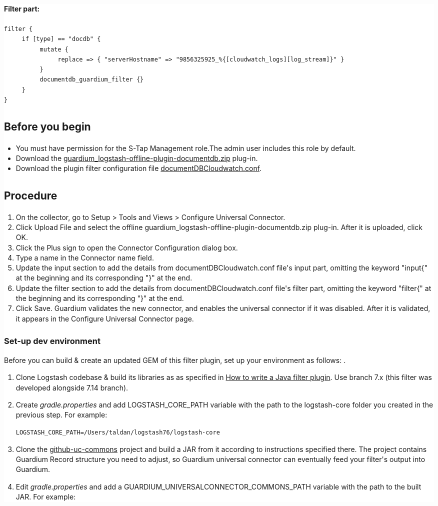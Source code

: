 #### Filter part:
```
filter {
     if [type] == "docdb" {
          mutate {
               replace => { "serverHostname" => "9856325925_%{[cloudwatch_logs][log_stream]}" } 
          }
          documentdb_guardium_filter {}
     }
}
```

## Before you begin
* You must have permission for the S-Tap Management role.The admin user includes this role by     default.
* Download the [guardium_logstash-offline-plugin-documentdb.zip](DocumentDBOverCloudwatchPackage/guardium_logstash-offline-plugin-documentdb.zip) plug-in.
* Download the plugin filter configuration file [documentDBCloudwatch.conf](DocumentDBOverCloudwatchPackage/documentDBCloudwatch.conf).

## Procedure
1. On the collector, go to Setup > Tools and Views > Configure Universal Connector.
2. Click Upload File and select the offline guardium_logstash-offline-plugin-documentdb.zip plug-in. After it is uploaded, click OK.
3. Click the Plus sign to open the Connector Configuration dialog box.
4. Type a name in the Connector name field.
5. Update the input section to add the details from documentDBCloudwatch.conf file's input part, omitting the keyword "input{" at the beginning and its corresponding "}" at the end.
6. Update the filter section to add the details from documentDBCloudwatch.conf file's filter part, omitting the keyword "filter{" at the beginning and its corresponding "}" at the end.
7. Click Save. Guardium validates the new connector, and enables the universal connector if it was
disabled. After it is validated, it appears in the Configure Universal Connector page.

### Set-up dev environment
Before you can build & create an updated GEM of this filter plugin, set up your environment as follows: .
1. Clone Logstash codebase & build its libraries as as specified in [How to write a Java filter plugin](https://github.com/logstash-plugins/logstash-filter-java_filter_example). Use branch 7.x (this filter was developed alongside 7.14 branch).  
2. Create _gradle.properties_ and add LOGSTASH_CORE_PATH variable with the path to the logstash-core folder you created in the previous step. For example: 

    ```LOGSTASH_CORE_PATH=/Users/taldan/logstash76/logstash-core```
	
3. Clone the [github-uc-commons](https://github.com/IBM/guardium-universalconnector-commons) project and build a JAR from it according to instructions specified there. The project contains Guardium Record structure you need to adjust, so Guardium universal connector can eventually feed your filter's output into Guardium. 
4. Edit _gradle.properties_ and add a GUARDIUM_UNIVERSALCONNECTOR_COMMONS_PATH variable with the path to the built JAR. For example:
